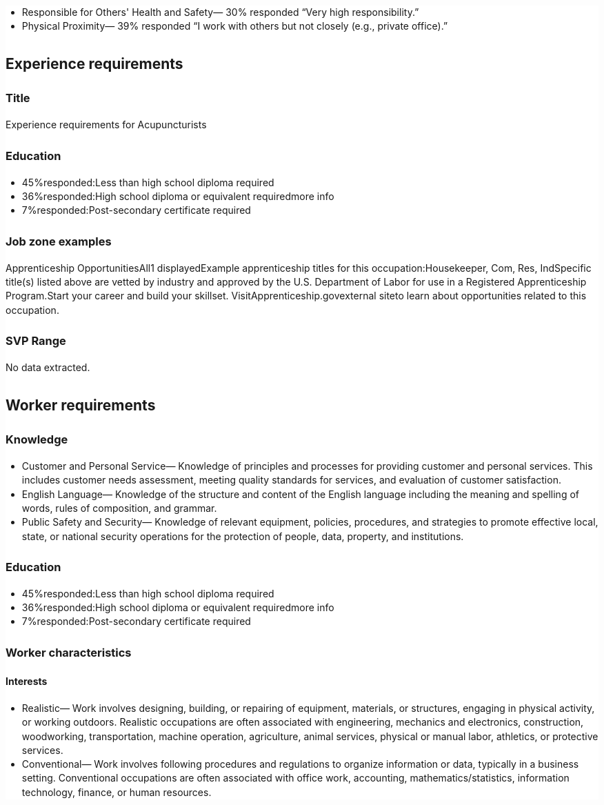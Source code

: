 - Responsible for Others' Health and Safety— 30% responded “Very high responsibility.”
- Physical Proximity— 39% responded “I work with others but not closely (e.g., private office).”

## Experience requirements
### Title
Experience requirements for Acupuncturists

### Education
- 45%responded:Less than high school diploma required
- 36%responded:High school diploma or equivalent requiredmore info
- 7%responded:Post-secondary certificate required

### Job zone examples
Apprenticeship OpportunitiesAll1 displayedExample apprenticeship titles for this occupation:Housekeeper, Com, Res, IndSpecific title(s) listed above are vetted by industry and approved by the U.S. Department of Labor for use in a Registered Apprenticeship Program.Start your career and build your skillset. VisitApprenticeship.govexternal siteto learn about opportunities related to this occupation.

### SVP Range
No data extracted.

## Worker requirements
### Knowledge
- Customer and Personal Service— Knowledge of principles and processes for providing customer and personal services. This includes customer needs assessment, meeting quality standards for services, and evaluation of customer satisfaction.
- English Language— Knowledge of the structure and content of the English language including the meaning and spelling of words, rules of composition, and grammar.
- Public Safety and Security— Knowledge of relevant equipment, policies, procedures, and strategies to promote effective local, state, or national security operations for the protection of people, data, property, and institutions.

### Education
- 45%responded:Less than high school diploma required
- 36%responded:High school diploma or equivalent requiredmore info
- 7%responded:Post-secondary certificate required

### Worker characteristics
#### Interests
- Realistic— Work involves designing, building, or repairing of equipment, materials, or structures, engaging in physical activity, or working outdoors. Realistic occupations are often associated with engineering, mechanics and electronics, construction, woodworking, transportation, machine operation, agriculture, animal services, physical or manual labor, athletics, or protective services.
- Conventional— Work involves following procedures and regulations to organize information or data, typically in a business setting. Conventional occupations are often associated with office work, accounting, mathematics/statistics, information technology, finance, or human resources.
